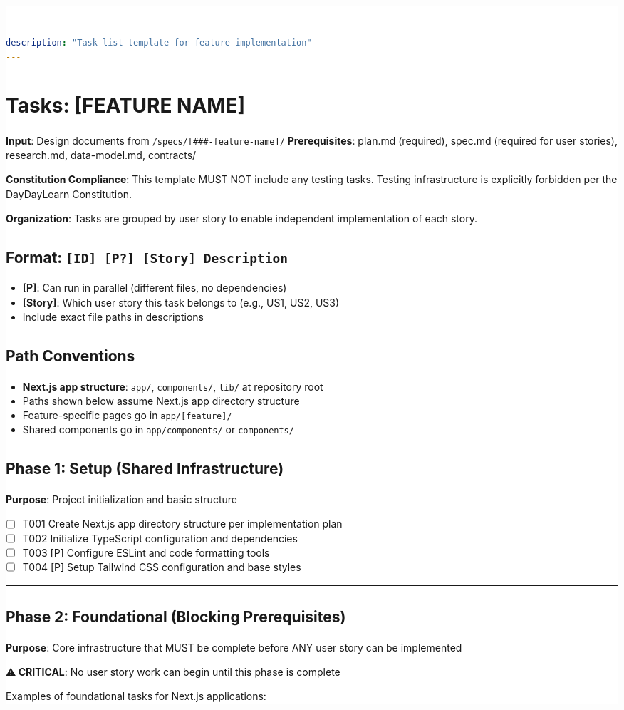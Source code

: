```yaml
---

description: "Task list template for feature implementation"
---
```


# Tasks: [FEATURE NAME]

**Input**: Design documents from `/specs/[###-feature-name]/`
**Prerequisites**: plan.md (required), spec.md (required for user stories), research.md, data-model.md, contracts/

**Constitution Compliance**: This template MUST NOT include any testing tasks. Testing infrastructure is explicitly forbidden per the DayDayLearn Constitution.

**Organization**: Tasks are grouped by user story to enable independent implementation of each story.

## Format: `[ID] [P?] [Story] Description`

- **[P]**: Can run in parallel (different files, no dependencies)
- **[Story]**: Which user story this task belongs to (e.g., US1, US2, US3)
- Include exact file paths in descriptions

## Path Conventions

- **Next.js app structure**: `app/`, `components/`, `lib/` at repository root
- Paths shown below assume Next.js app directory structure
- Feature-specific pages go in `app/[feature]/`
- Shared components go in `app/components/` or `components/`



## Phase 1: Setup (Shared Infrastructure)

**Purpose**: Project initialization and basic structure

- [ ] T001 Create Next.js app directory structure per implementation plan
- [ ] T002 Initialize TypeScript configuration and dependencies
- [ ] T003 [P] Configure ESLint and code formatting tools
- [ ] T004 [P] Setup Tailwind CSS configuration and base styles

---

## Phase 2: Foundational (Blocking Prerequisites)

**Purpose**: Core infrastructure that MUST be complete before ANY user story can be implemented

**⚠️ CRITICAL**: No user story work can begin until this phase is complete

Examples of foundational tasks for Next.js applications:

